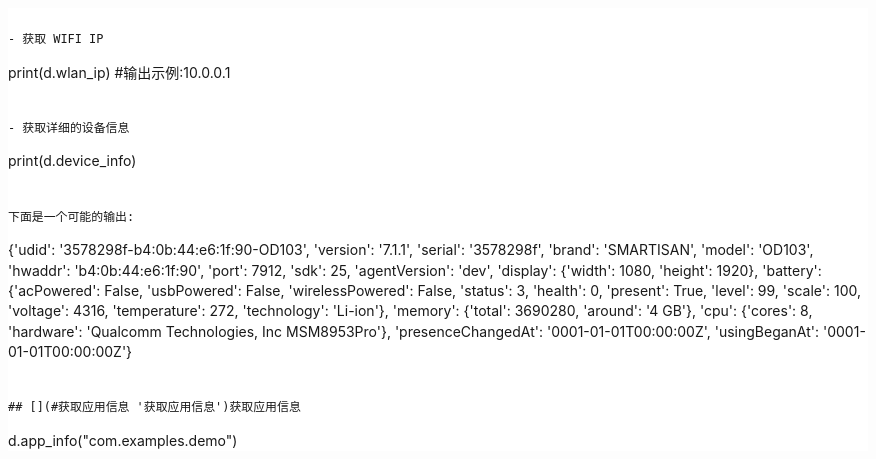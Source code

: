 ```

- 获取 WIFI IP

```

print(d.wlan_ip) #输出示例:10.0.0.1

```

- 获取详细的设备信息

```

print(d.device_info)

```

下面是一个可能的输出:

```

{'udid': '3578298f-b4:0b:44:e6:1f:90-OD103',
'version': '7.1.1',
'serial': '3578298f',
'brand': 'SMARTISAN',
'model': 'OD103',
'hwaddr': 'b4:0b:44:e6:1f:90',
'port': 7912,
'sdk': 25,
'agentVersion': 'dev',
'display': {'width': 1080, 'height': 1920},
'battery': {'acPowered': False,
'usbPowered': False,
'wirelessPowered': False,
'status': 3,
'health': 0,
'present': True,
'level': 99,
'scale': 100,
'voltage': 4316,
'temperature': 272,
'technology': 'Li-ion'},
'memory': {'total': 3690280, 'around': '4 GB'},
'cpu': {'cores': 8, 'hardware': 'Qualcomm Technologies, Inc MSM8953Pro'},
'presenceChangedAt': '0001-01-01T00:00:00Z',
'usingBeganAt': '0001-01-01T00:00:00Z'}

```

## [](#获取应用信息 '获取应用信息')获取应用信息

```

d.app_info("com.examples.demo")
